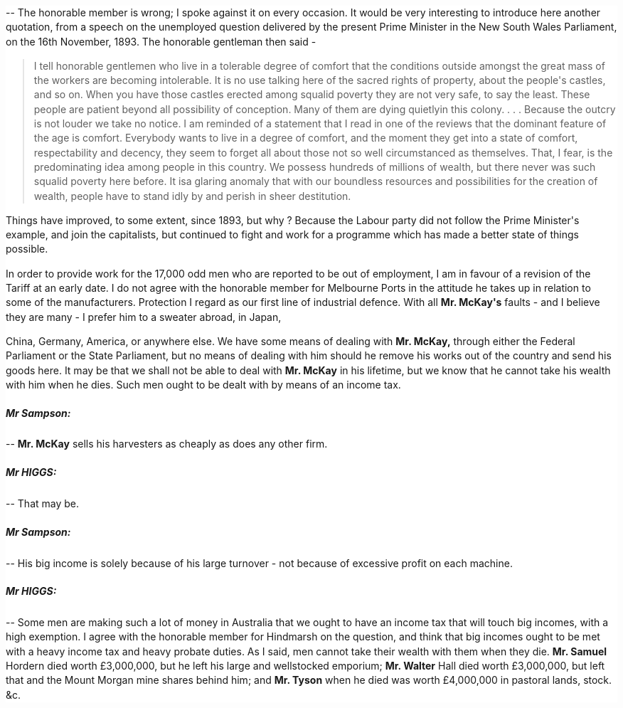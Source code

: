 -- The honorable member is wrong; I spoke against it on every occasion. It would be very interesting to introduce here another quotation, from a speech on the unemployed question delivered by the present Prime Minister in the New South Wales Parliament, on the 16th November, 1893. The honorable gentleman then said - 

  >I tell honorable gentlemen who live in a tolerable degree of comfort that the conditions outside amongst the great mass of the workers are becoming intolerable. It is no use talking here of the sacred rights of property, about the people's castles, and so on. When you have those castles erected among squalid poverty they are not very safe, to say the least. These people are patient beyond all possibility of conception. Many of them are dying quietlyin this colony. . . . Because the outcry is not louder we take no notice. I am reminded of a statement that I read in one of the reviews that the dominant feature of the age is comfort. Everybody wants to live in a degree of comfort, and the moment they get into a state of comfort, respectability and decency, they seem to forget all about those not so well circumstanced as themselves. That, I fear, is the predominating idea among people in this country. We possess hundreds of millions of wealth, but there never was such squalid poverty here before. It isa glaring anomaly that with our boundless resources and possibilities for the creation of wealth, people have to stand idly by and perish in sheer destitution. 

Things have improved, to some extent, since 1893, but why ? Because the Labour party did not follow the Prime Minister's example, and join the capitalists, but continued to fight and work for a programme which has made a better state of things possible. 

In order to provide work for the 17,000 odd men who are reported to be out of employment, I am in favour of a revision of the Tariff at an early date. I do not agree with the honorable member for Melbourne Ports in the attitude he takes up in relation to some of the manufacturers. Protection I regard as our first line of industrial defence. With all  **Mr. McKay's**  faults - and I believe they are many - I prefer him to a sweater abroad, in Japan, 

China, Germany, America, or anywhere else. We have some means of dealing with  **Mr. McKay,**  through either the Federal Parliament or the State Parliament, but no means of dealing with him should he remove his works out of the country and send his goods here. It may be that we shall not be able to deal with  **Mr. McKay**  in his lifetime, but we know that he cannot take his wealth with him when he dies. Such men ought to be dealt with by means of an income tax. 

##### Mr Sampson:

--  **Mr. McKay**  sells his harvesters as cheaply as does any other firm. 

##### Mr HIGGS:

-- That may be. 

##### Mr Sampson:

-- His big income is solely because of his large turnover - not because of excessive profit on each machine. 

##### Mr HIGGS:

-- Some men are making such a lot of money in Australia that we ought to have an income tax that will touch big incomes, with a high exemption. I agree with the honorable member for Hindmarsh on the question, and think that big incomes ought to be met with a heavy income tax and heavy probate duties. As I said, men cannot take their wealth with them when they die.  **Mr. Samuel**  Hordern died worth £3,000,000, but he left his large and wellstocked emporium;  **Mr. Walter**  Hall died worth £3,000,000, but left that and the Mount Morgan mine shares behind him; and  **Mr. Tyson**  when he died was worth £4,000,000 in pastoral lands, stock. &amp;c. 
